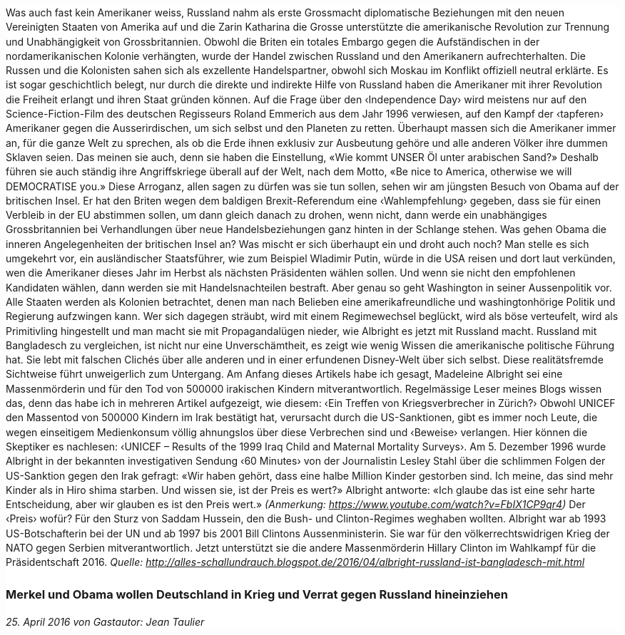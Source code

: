 Was auch fast kein Amerikaner weiss, Russland nahm als erste Grossmacht diplomatische Beziehungen mit den neuen Vereinigten Staaten von Amerika auf und die Zarin Katharina die Grosse unterstützte die amerikanische Revolution zur Trennung und Unabhängigkeit von Grossbritannien. Obwohl die Briten ein totales Embargo gegen die Aufständischen in der nordamerikanischen Kolonie verhängten, wurde der Handel zwischen Russland und den Amerikanern aufrechterhalten. Die Russen und die Kolonisten sahen sich als exzellente Handelspartner, obwohl sich Moskau im Konflikt offiziell neutral erklärte. Es ist sogar geschichtlich belegt, nur durch die direkte und indirekte Hilfe von Russland haben die Amerikaner mit ihrer Revolution die Freiheit erlangt und ihren Staat gründen können.
Auf die Frage über den ‹Independence Day› wird meistens nur auf den Science-Fiction-Film des deutschen Regisseurs Roland Emmerich aus dem Jahr 1996 verwiesen, auf den Kampf der ‹tapferen› Amerikaner gegen die Ausserirdischen, um sich selbst und den Planeten zu retten. Überhaupt massen sich die Amerikaner immer an, für die ganze Welt zu sprechen, als ob die Erde ihnen exklusiv zur Ausbeutung gehöre und alle anderen Völker ihre dummen Sklaven seien. Das meinen sie auch, denn sie haben die Einstellung, «Wie kommt UNSER Öl unter arabischen Sand?» Deshalb führen sie auch ständig ihre Angriffskriege überall auf der Welt, nach dem Motto, «Be nice to America, otherwise we will DEMOCRATISE you.» Diese Arroganz, allen sagen zu dürfen was sie tun sollen, sehen wir am jüngsten Besuch von Obama auf der britischen Insel. Er hat den Briten wegen dem baldigen Brexit-Referendum eine ‹Wahlempfehlung› gegeben, dass sie für einen Verbleib in der EU abstimmen sollen, um dann gleich danach zu drohen, wenn nicht, dann werde ein unabhängiges Grossbritannien bei Verhandlungen über neue Handelsbeziehungen ganz hinten in der Schlange stehen. Was gehen Obama die inneren Angelegenheiten der britischen Insel an? Was mischt er sich überhaupt ein und droht auch noch?
Man stelle es sich umgekehrt vor, ein ausländischer Staatsführer, wie zum Beispiel Wladimir Putin, würde in die USA reisen und dort laut verkünden, wen die Amerikaner dieses Jahr im Herbst als nächsten Präsidenten wählen sollen. Und wenn sie nicht den empfohlenen Kandidaten wählen, dann werden sie mit Handelsnachteilen bestraft. Aber genau so geht Washington in seiner Aussenpolitik vor. Alle Staaten werden als Kolonien betrachtet, denen man nach Belieben eine amerikafreundliche und washingtonhörige Politik und Regierung aufzwingen kann.
Wer sich dagegen sträubt, wird mit einem Regimewechsel beglückt, wird als böse verteufelt, wird als Primitivling hingestellt und man macht sie mit Propagandalügen nieder, wie Albright es jetzt mit Russland macht. Russland mit Bangladesch zu vergleichen, ist nicht nur eine Unverschämtheit, es zeigt wie wenig Wissen die amerikanische politische Führung hat. Sie lebt mit falschen Clichés über alle anderen und in einer erfundenen Disney-Welt über sich selbst. Diese realitätsfremde Sichtweise führt unweigerlich zum Untergang.
Am Anfang dieses Artikels habe ich gesagt, Madeleine Albright sei eine Massenmörderin und für den Tod von 500000 irakischen Kindern mitverantwortlich. Regelmässige Leser meines Blogs wissen das, denn das habe ich in mehreren Artikel aufgezeigt, wie diesem: ‹Ein Treffen von Kriegsverbrecher in Zürich?› Obwohl UNICEF den Massentod von 500000 Kindern im Irak bestätigt hat, verursacht durch die US-Sanktionen, gibt es immer noch Leute, die wegen einseitigem Medienkonsum völlig ahnungslos über diese Verbrechen sind und ‹Beweise› verlangen. Hier können die Skeptiker es nachlesen: ‹UNICEF – Results of the 1999 Iraq Child and Maternal Mortality Surveys›.
Am 5. Dezember 1996 wurde Albright in der bekannten investigativen Sendung ‹60 Minutes› von der Journalistin Lesley Stahl über die schlimmen Folgen der US-Sanktion gegen den Irak gefragt: «Wir haben gehört, dass eine halbe Million Kinder gestorben sind. Ich meine, das sind mehr Kinder als in Hiro shima starben. Und wissen sie, ist der Preis es wert?» Albright antworte: «Ich glaube das ist eine sehr harte Entscheidung, aber wir glauben es ist den Preis wert.» _(Anmerkung: https://www.youtube.com/watch?v=FbIX1CP9qr4)_ Der ‹Preis› wofür? Für den Sturz von Saddam Hussein, den die Bush- und Clinton-Regimes weghaben wollten. Albright war ab 1993 US-Botschafterin bei der UN und ab 1997 bis 2001 Bill Clintons Aussenministerin. Sie war für den völkerrechtswidrigen Krieg der NATO gegen Serbien mitverantwortlich. Jetzt unterstützt sie die andere Massenmörderin Hillary Clinton im Wahlkampf für die Präsidentschaft 2016.
_Quelle: http://alles-schallundrauch.blogspot.de/2016/04/albright-russland-ist-bangladesch-mit.html_
### Merkel und Obama wollen Deutschland in Krieg und Verrat gegen Russland hineinziehen
_25. April 2016 von Gastautor: Jean Taulier_